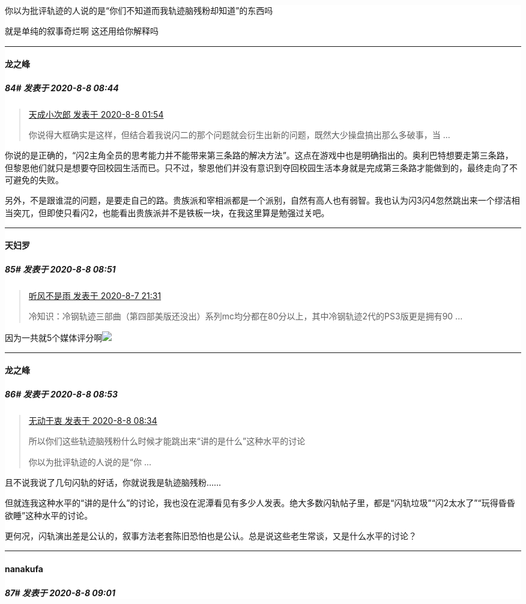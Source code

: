 
你以为批评轨迹的人说的是“你们不知道而我轨迹脑残粉却知道”的东西吗


就是单纯的叙事奇烂啊 这还用给你解释吗


-----

####  龙之峰  
##### 84#       发表于 2020-8-8 08:44


<blockquote><a href="httphttps://bbs.saraba1st.com/2b/forum.php?mod=redirect&amp;goto=findpost&amp;pid=48355825&amp;ptid=1953610" target="_blank">天成小次郎 发表于 2020-8-8 01:54</a>

你说得大框确实是这样，但结合着我说闪二的那个问题就会衍生出新的问题，既然大少操盘搞出那么多破事，当 ...</blockquote>
你说的是正确的，“闪2主角全员的思考能力并不能带来第三条路的解决方法”。这点在游戏中也是明确指出的。奥利巴特想要走第三条路，但黎恩他们就只是想要夺回校园生活而已。只不过，黎恩他们并没有意识到夺回校园生活本身就是完成第三条路才能做到的，最终走向了不可避免的失败。

另外，不是跟谁混的问题，是要走自己的路。贵族派和宰相派都是一个派别，自然有高人也有弱智。我也认为闪3闪4忽然跳出来一个缪洁相当突兀，但即使只看闪2，也能看出贵族派并不是铁板一块，在我这里算是勉强过关吧。


-----

####  天妇罗  
##### 85#       发表于 2020-8-8 08:51


<blockquote><a href="httphttps://bbs.saraba1st.com/2b/forum.php?mod=redirect&amp;goto=findpost&amp;pid=48353448&amp;ptid=1953610" target="_blank">听风不是雨 发表于 2020-8-7 21:31</a>

冷知识：冷钢轨迹三部曲（第四部美版还没出）系列mc均分都在80分以上，其中冷钢轨迹2代的PS3版更是拥有90 ...</blockquote>
因为一共就5个媒体评分啊<img src="https://static.saraba1st.com/image/smiley/face2017/067.png" referrerpolicy="no-referrer">


-----

####  龙之峰  
##### 86#       发表于 2020-8-8 08:53


<blockquote><a href="httphttps://bbs.saraba1st.com/2b/forum.php?mod=redirect&amp;goto=findpost&amp;pid=48356464&amp;ptid=1953610" target="_blank">无动于衷 发表于 2020-8-8 08:34</a>

所以你们这些轨迹脑残粉什么时候才能跳出来“讲的是什么”这种水平的讨论


你以为批评轨迹的人说的是“你 ...</blockquote>
且不说我说了几句闪轨的好话，你就说我是轨迹脑残粉……

但就连我这种水平的“讲的是什么”的讨论，我也没在泥潭看见有多少人发表。绝大多数闪轨帖子里，都是“闪轨垃圾”“闪2太水了”“玩得昏昏欲睡”这种水平的讨论。

更何况，闪轨演出差是公认的，叙事方法老套陈旧恐怕也是公认。总是说这些老生常谈，又是什么水平的讨论？


-----

####  nanakufa  
##### 87#       发表于 2020-8-8 09:01
